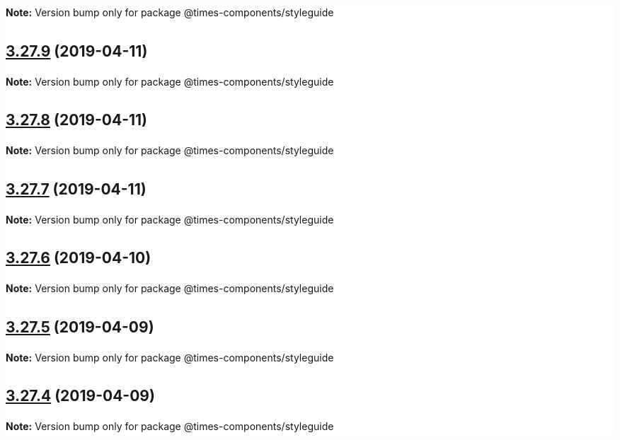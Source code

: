 **Note:** Version bump only for package @times-components/styleguide





## [3.27.9](https://github.com/newsuk/times-components/compare/@times-components/styleguide@3.27.8...@times-components/styleguide@3.27.9) (2019-04-11)

**Note:** Version bump only for package @times-components/styleguide





## [3.27.8](https://github.com/newsuk/times-components/compare/@times-components/styleguide@3.27.7...@times-components/styleguide@3.27.8) (2019-04-11)

**Note:** Version bump only for package @times-components/styleguide





## [3.27.7](https://github.com/newsuk/times-components/compare/@times-components/styleguide@3.27.6...@times-components/styleguide@3.27.7) (2019-04-11)

**Note:** Version bump only for package @times-components/styleguide





## [3.27.6](https://github.com/newsuk/times-components/compare/@times-components/styleguide@3.27.5...@times-components/styleguide@3.27.6) (2019-04-10)

**Note:** Version bump only for package @times-components/styleguide





## [3.27.5](https://github.com/newsuk/times-components/compare/@times-components/styleguide@3.27.4...@times-components/styleguide@3.27.5) (2019-04-09)

**Note:** Version bump only for package @times-components/styleguide





## [3.27.4](https://github.com/newsuk/times-components/compare/@times-components/styleguide@3.27.3...@times-components/styleguide@3.27.4) (2019-04-09)

**Note:** Version bump only for package @times-components/styleguide
